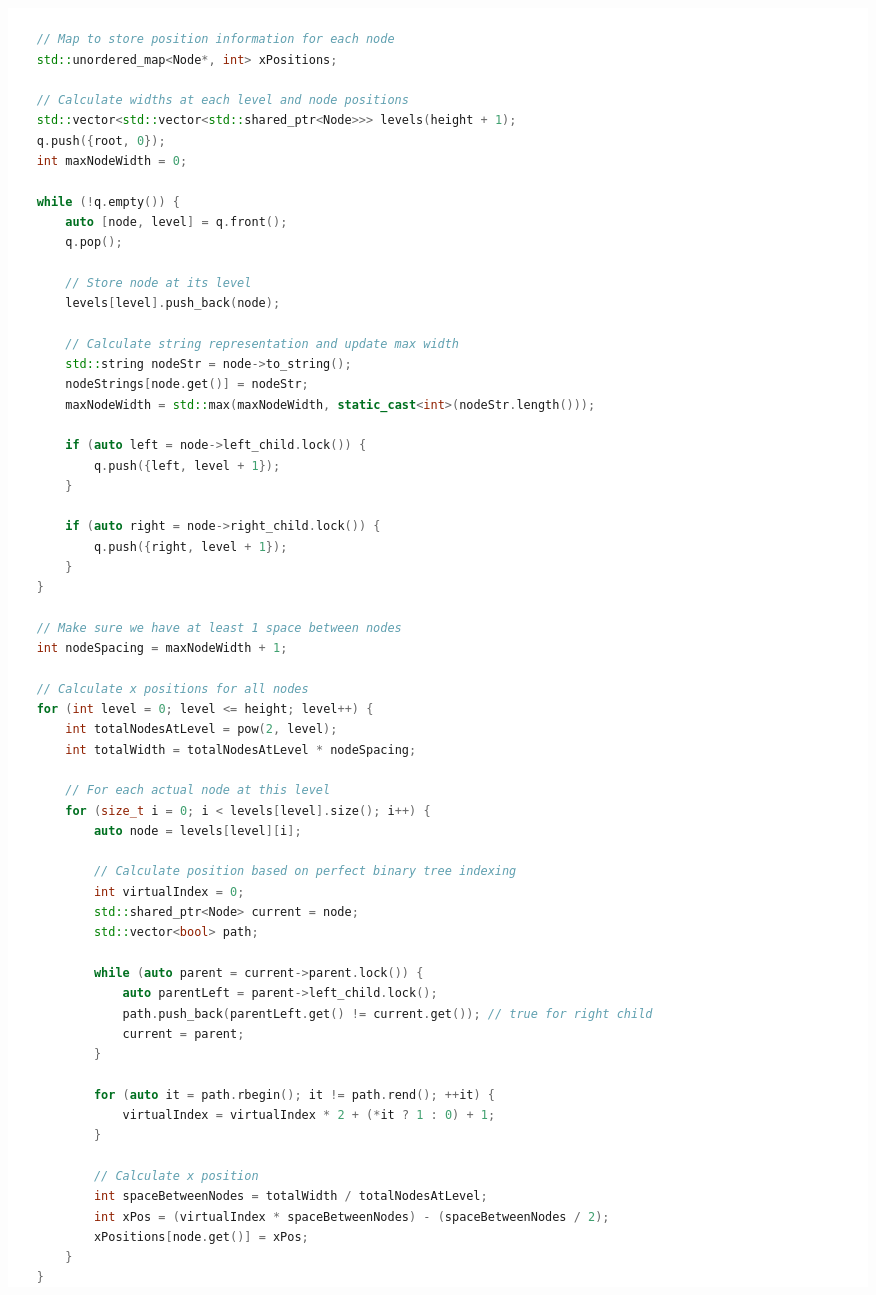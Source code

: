 ```cpp
    
    // Map to store position information for each node
    std::unordered_map<Node*, int> xPositions;
    
    // Calculate widths at each level and node positions
    std::vector<std::vector<std::shared_ptr<Node>>> levels(height + 1);
    q.push({root, 0});
    int maxNodeWidth = 0;
    
    while (!q.empty()) {
        auto [node, level] = q.front();
        q.pop();
        
        // Store node at its level
        levels[level].push_back(node);
        
        // Calculate string representation and update max width
        std::string nodeStr = node->to_string();
        nodeStrings[node.get()] = nodeStr;
        maxNodeWidth = std::max(maxNodeWidth, static_cast<int>(nodeStr.length()));
        
        if (auto left = node->left_child.lock()) {
            q.push({left, level + 1});
        }
        
        if (auto right = node->right_child.lock()) {
            q.push({right, level + 1});
        }
    }
    
    // Make sure we have at least 1 space between nodes
    int nodeSpacing = maxNodeWidth + 1;
    
    // Calculate x positions for all nodes
    for (int level = 0; level <= height; level++) {
        int totalNodesAtLevel = pow(2, level);
        int totalWidth = totalNodesAtLevel * nodeSpacing;
        
        // For each actual node at this level
        for (size_t i = 0; i < levels[level].size(); i++) {
            auto node = levels[level][i];
            
            // Calculate position based on perfect binary tree indexing
            int virtualIndex = 0;
            std::shared_ptr<Node> current = node;
            std::vector<bool> path;
            
            while (auto parent = current->parent.lock()) {
                auto parentLeft = parent->left_child.lock();
                path.push_back(parentLeft.get() != current.get()); // true for right child
                current = parent;
            }
            
            for (auto it = path.rbegin(); it != path.rend(); ++it) {
                virtualIndex = virtualIndex * 2 + (*it ? 1 : 0) + 1;
            }
            
            // Calculate x position
            int spaceBetweenNodes = totalWidth / totalNodesAtLevel;
            int xPos = (virtualIndex * spaceBetweenNodes) - (spaceBetweenNodes / 2);
            xPositions[node.get()] = xPos;
        }
    }
```